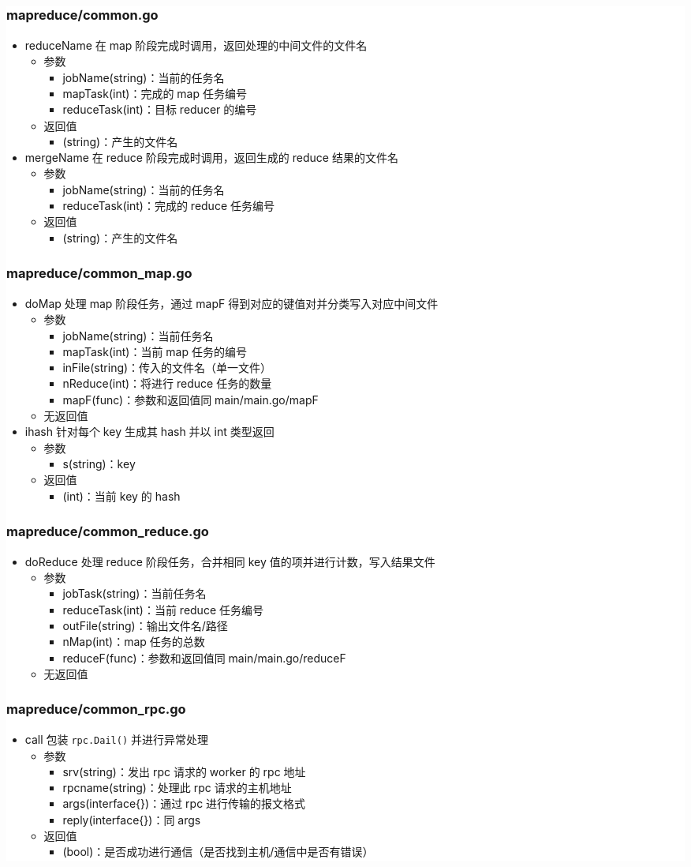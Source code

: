 ### mapreduce/common.go

- reduceName
    在 map 阶段完成时调用，返回处理的中间文件的文件名
  - 参数
    - jobName(string)：当前的任务名
    - mapTask(int)：完成的 map 任务编号
    - reduceTask(int)：目标 reducer 的编号
  - 返回值
    - (string)：产生的文件名
- mergeName
    在 reduce 阶段完成时调用，返回生成的 reduce 结果的文件名
  - 参数
    - jobName(string)：当前的任务名
    - reduceTask(int)：完成的 reduce 任务编号
  - 返回值
    - (string)：产生的文件名

### mapreduce/common_map.go

- doMap
    处理 map 阶段任务，通过 mapF 得到对应的键值对并分类写入对应中间文件
  - 参数
    - jobName(string)：当前任务名
    - mapTask(int)：当前 map 任务的编号
    - inFile(string)：传入的文件名（单一文件）
    - nReduce(int)：将进行 reduce 任务的数量
    - mapF(func)：参数和返回值同 main/main.go/mapF
  - 无返回值
- ihash
    针对每个 key 生成其 hash 并以 int 类型返回
  - 参数
    - s(string)：key
  - 返回值
    - (int)：当前 key 的 hash

### mapreduce/common_reduce.go

- doReduce
    处理 reduce 阶段任务，合并相同 key 值的项并进行计数，写入结果文件
  - 参数
    - jobTask(string)：当前任务名
    - reduceTask(int)：当前 reduce 任务编号
    - outFile(string)：输出文件名/路径
    - nMap(int)：map 任务的总数
    - reduceF(func)：参数和返回值同 main/main.go/reduceF
  - 无返回值

### mapreduce/common_rpc.go

- call
    包装 `rpc.Dail()` 并进行异常处理
  - 参数
    - srv(string)：发出 rpc 请求的 worker 的 rpc 地址
    - rpcname(string)：处理此 rpc 请求的主机地址
    - args(interface{})：通过 rpc 进行传输的报文格式
    - reply(interface{})：同 args
  - 返回值
    - (bool)：是否成功进行通信（是否找到主机/通信中是否有错误）
